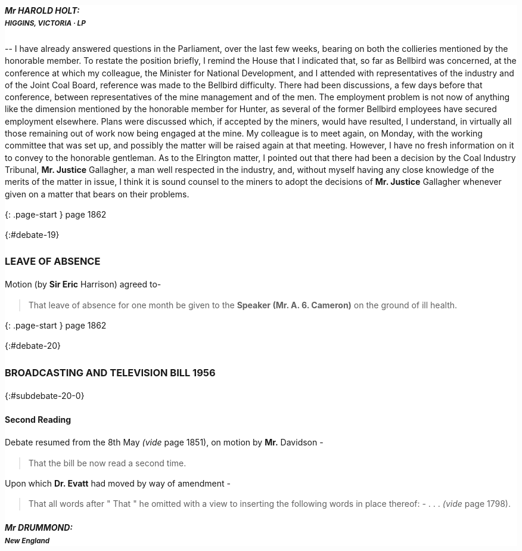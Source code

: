 ##### Mr HAROLD HOLT:<br><small class="text-muted">HIGGINS, VICTORIA &middot; LP</small>

-- I have already answered questions in the Parliament, over the last few weeks, bearing on both the collieries mentioned by the honorable member. To restate the position briefly, I remind the House that I indicated that, so far as Bellbird was concerned, at the conference at which my colleague, the Minister for National Development, and I attended with representatives of the industry and of the Joint Coal Board, reference was made to the Bellbird difficulty. There had been discussions, a few days before that conference, between representatives of the mine management and of the men. The employment problem is not now of anything like the dimension mentioned by the honorable member for Hunter, as several of the former Bellbird employees have secured employment elsewhere. Plans were discussed which, if accepted by the miners, would have resulted, I understand, in virtually all those remaining out of work now being engaged at the mine. My colleague is to meet again, on Monday, with the working committee that was set up, and possibly the matter will be raised again at that meeting. However, I have no fresh information on it to convey to the honorable gentleman. As to the Elrington matter, I pointed out that there had been a decision by the Coal Industry Tribunal,  **Mr. Justice**  Gallagher, a man well respected in the industry, and, without myself having any close knowledge of the merits of the matter in issue, I think it is sound counsel to the miners to adopt the decisions of  **Mr. Justice**  Gallagher whenever given on a matter that bears on their problems. 

{: .page-start }
page 1862

{:#debate-19}
### LEAVE OF ABSENCE

Motion (by  **Sir Eric**  Harrison) agreed to- 

  >That leave of absence for one month be given to the  **Speaker (Mr. A. 6. Cameron)**  on  the  ground of ill health. 

{: .page-start }
page 1862

{:#debate-20}
### BROADCASTING AND TELEVISION BILL 1956

{:#subdebate-20-0}
#### Second Reading

Debate resumed from the 8th  May  *(vide*  page 1851), on motion by  **Mr.**  Davidson - 

  >That the bill be now read  a  second  time. 

Upon which  **Dr. Evatt**  had moved by way of amendment - 

  >That all words after " That " he omitted with a view to inserting the following words in place thereof: - . . .  *(vide*  page 1798). 

##### Mr DRUMMOND:<br><small class="text-muted">New England</small>
